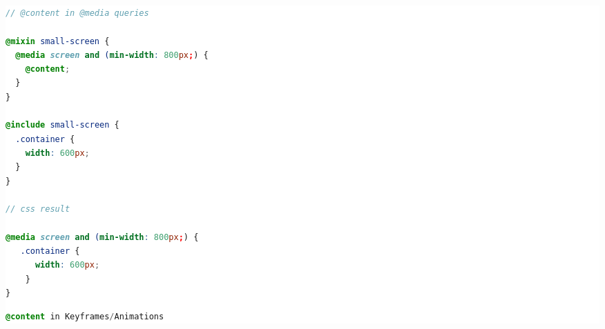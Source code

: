 ```scss
// @content in @media queries

@mixin small-screen {
  @media screen and (min-width: 800px;) {
    @content;
  }
}

@include small-screen {
  .container {
    width: 600px;
  }
}

// css result

@media screen and (min-width: 800px;) {
   .container {
      width: 600px;
    }
}
```

```scss
@content in Keyframes/Animations

```
